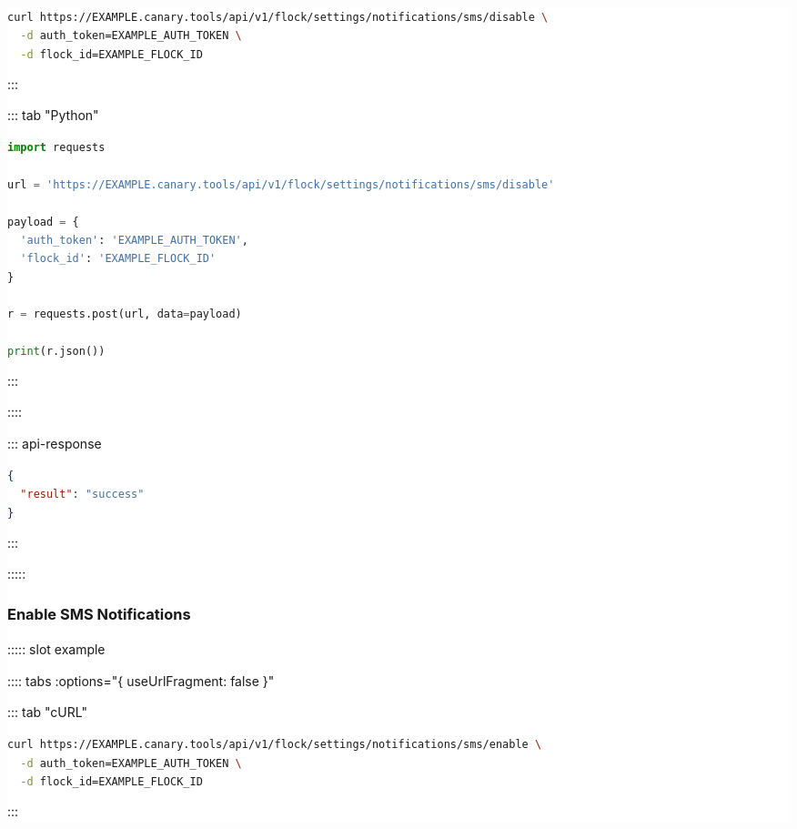 ``` bash
curl https://EXAMPLE.canary.tools/api/v1/flock/settings/notifications/sms/disable \
  -d auth_token=EXAMPLE_AUTH_TOKEN \
  -d flock_id=EXAMPLE_FLOCK_ID 
```

:::

::: tab "Python"

``` python
import requests

url = 'https://EXAMPLE.canary.tools/api/v1/flock/settings/notifications/sms/disable'

payload = {
  'auth_token': 'EXAMPLE_AUTH_TOKEN',
  'flock_id': 'EXAMPLE_FLOCK_ID'
}

r = requests.post(url, data=payload)

print(r.json())
```

:::

::::

::: api-response
```json
{
  "result": "success"
}
```
:::

:::::

</APIDetails>

### Enable SMS Notifications

<APIDetails :endpoint="$page.frontmatter.endpoints.flock_sms_enable">

::::: slot example

:::: tabs :options="{ useUrlFragment: false }"

::: tab "cURL"

``` bash
curl https://EXAMPLE.canary.tools/api/v1/flock/settings/notifications/sms/enable \
  -d auth_token=EXAMPLE_AUTH_TOKEN \
  -d flock_id=EXAMPLE_FLOCK_ID 
```

:::
